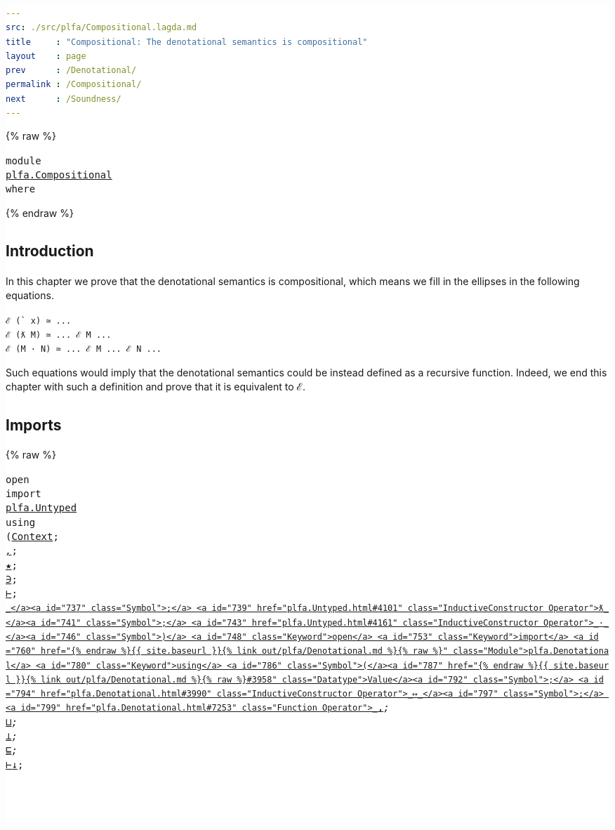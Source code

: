 ```yaml
---
src: ./src/plfa/Compositional.lagda.md
title     : "Compositional: The denotational semantics is compositional"
layout    : page
prev      : /Denotational/
permalink : /Compositional/
next      : /Soundness/
---
```


{% raw %}<pre class="Agda"><a id="183" class="Keyword">module</a> <a id="190" href="{% endraw %}{{ site.baseurl }}{% link out/plfa/Compositional.md %}{% raw %}" class="Module">plfa.Compositional</a> <a id="209" class="Keyword">where</a>
</pre>{% endraw %}
## Introduction

In this chapter we prove that the denotational semantics is compositional,
which means we fill in the ellipses in the following equations.

    ℰ (` x) ≃ ...
    ℰ (ƛ M) ≃ ... ℰ M ...
    ℰ (M · N) ≃ ... ℰ M ... ℰ N ...

Such equations would imply that the denotational semantics could be
instead defined as a recursive function. Indeed, we end this chapter
with such a definition and prove that it is equivalent to ℰ.


## Imports

{% raw %}<pre class="Agda"><a id="674" class="Keyword">open</a> <a id="679" class="Keyword">import</a> <a id="686" href="{% endraw %}{{ site.baseurl }}{% link out/plfa/Untyped.md %}{% raw %}" class="Module">plfa.Untyped</a>
  <a id="701" class="Keyword">using</a> <a id="707" class="Symbol">(</a><a id="708" href="{% endraw %}{{ site.baseurl }}{% link out/plfa/Untyped.md %}{% raw %}#2891" class="Datatype">Context</a><a id="715" class="Symbol">;</a> <a id="717" href="plfa.Untyped.html#2929" class="InductiveConstructor Operator">_,_</a><a id="720" class="Symbol">;</a> <a id="722" href="plfa.Untyped.html#2637" class="InductiveConstructor">★</a><a id="723" class="Symbol">;</a> <a id="725" href="plfa.Untyped.html#3244" class="Datatype Operator">_∋_</a><a id="728" class="Symbol">;</a> <a id="730" href="plfa.Untyped.html#4013" class="Datatype Operator">_⊢_</a><a id="733" class="Symbol">;</a> <a id="735" href="plfa.Untyped.html#4049" class="InductiveConstructor Operator">`_</a><a id="737" class="Symbol">;</a> <a id="739" href="plfa.Untyped.html#4101" class="InductiveConstructor Operator">ƛ_</a><a id="741" class="Symbol">;</a> <a id="743" href="plfa.Untyped.html#4161" class="InductiveConstructor Operator">_·_</a><a id="746" class="Symbol">)</a>
<a id="748" class="Keyword">open</a> <a id="753" class="Keyword">import</a> <a id="760" href="{% endraw %}{{ site.baseurl }}{% link out/plfa/Denotational.md %}{% raw %}" class="Module">plfa.Denotational</a>
  <a id="780" class="Keyword">using</a> <a id="786" class="Symbol">(</a><a id="787" href="{% endraw %}{{ site.baseurl }}{% link out/plfa/Denotational.md %}{% raw %}#3958" class="Datatype">Value</a><a id="792" class="Symbol">;</a> <a id="794" href="plfa.Denotational.html#3990" class="InductiveConstructor Operator">_↦_</a><a id="797" class="Symbol">;</a> <a id="799" href="plfa.Denotational.html#7253" class="Function Operator">_`,_</a><a id="803" class="Symbol">;</a> <a id="805" href="plfa.Denotational.html#4020" class="InductiveConstructor Operator">_⊔_</a><a id="808" class="Symbol">;</a> <a id="810" href="plfa.Denotational.html#3978" class="InductiveConstructor">⊥</a><a id="811" class="Symbol">;</a> <a id="813" href="plfa.Denotational.html#4313" class="Datatype Operator">_⊑_</a><a id="816" class="Symbol">;</a> <a id="818" href="plfa.Denotational.html#9270" class="Datatype Operator">_⊢_↓_</a><a id="823" class="Symbol">;</a>